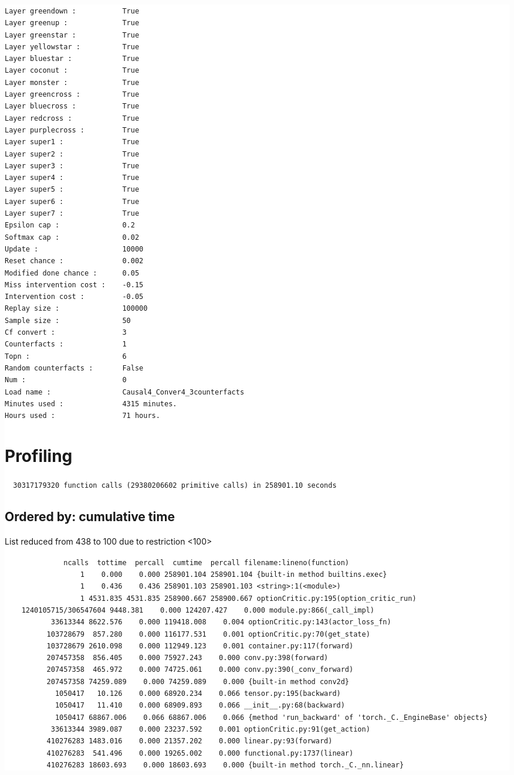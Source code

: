     Layer greendown :           True
    Layer greenup :             True
    Layer greenstar :           True
    Layer yellowstar :          True
    Layer bluestar :            True
    Layer coconut :             True
    Layer monster :             True
    Layer greencross :          True
    Layer bluecross :           True
    Layer redcross :            True
    Layer purplecross :         True
    Layer super1 :              True
    Layer super2 :              True
    Layer super3 :              True
    Layer super4 :              True
    Layer super5 :              True
    Layer super6 :              True
    Layer super7 :              True
    Epsilon cap :               0.2
    Softmax cap :               0.02
    Update :                    10000
    Reset chance :              0.002
    Modified done chance :      0.05
    Miss intervention cost :    -0.15
    Intervention cost :         -0.05
    Replay size :               100000
    Sample size :               50
    Cf convert :                3
    Counterfacts :              1
    Topn :                      6
    Random counterfacts :       False
    Num :                       0
    Load name :                 Causal4_Conver4_3counterfacts
    Minutes used :              4315 minutes.
    Hours used :                71 hours.

# Profiling


      30317179320 function calls (29380206602 primitive calls) in 258901.10 seconds

##    Ordered by: cumulative time
   List reduced from 438 to 100 due to restriction <100>

                  ncalls  tottime  percall  cumtime  percall filename:lineno(function)
                      1    0.000    0.000 258901.104 258901.104 {built-in method builtins.exec}
                      1    0.436    0.436 258901.103 258901.103 <string>:1(<module>)
                      1 4531.835 4531.835 258900.667 258900.667 optionCritic.py:195(option_critic_run)
        1240105715/306547604 9448.381    0.000 124207.427    0.000 module.py:866(_call_impl)
               33613344 8622.576    0.000 119418.008    0.004 optionCritic.py:143(actor_loss_fn)
              103728679  857.280    0.000 116177.531    0.001 optionCritic.py:70(get_state)
              103728679 2610.098    0.000 112949.123    0.001 container.py:117(forward)
              207457358  856.405    0.000 75927.243    0.000 conv.py:398(forward)
              207457358  465.972    0.000 74725.061    0.000 conv.py:390(_conv_forward)
              207457358 74259.089    0.000 74259.089    0.000 {built-in method conv2d}
                1050417   10.126    0.000 68920.234    0.066 tensor.py:195(backward)
                1050417   11.410    0.000 68909.893    0.066 __init__.py:68(backward)
                1050417 68867.006    0.066 68867.006    0.066 {method 'run_backward' of 'torch._C._EngineBase' objects}
               33613344 3989.087    0.000 23237.592    0.001 optionCritic.py:91(get_action)
              410276283 1483.016    0.000 21357.202    0.000 linear.py:93(forward)
              410276283  541.496    0.000 19265.002    0.000 functional.py:1737(linear)
              410276283 18603.693    0.000 18603.693    0.000 {built-in method torch._C._nn.linear}